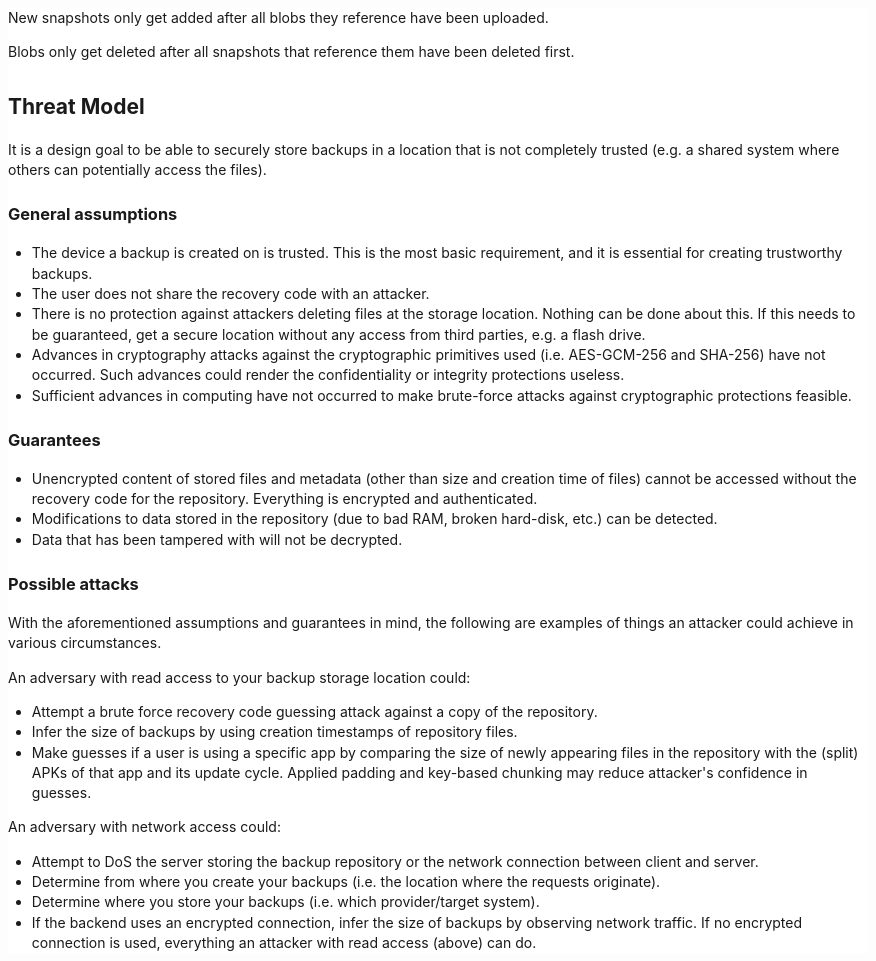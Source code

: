 New snapshots only get added after all blobs they reference have been uploaded.

Blobs only get deleted after all snapshots that reference them have been deleted first.

## Threat Model

It is a design goal to be able to securely store backups
in a location that is not completely trusted
(e.g. a shared system where others can potentially access the files).

### General assumptions

* The device a backup is created on is trusted.
  This is the most basic requirement, and it is essential for creating trustworthy backups.
* The user does not share the recovery code with an attacker.
* There is no protection against attackers deleting files at the storage location.
  Nothing can be done about this.
  If this needs to be guaranteed, get a secure location without any access from third parties,
  e.g. a flash drive.
* Advances in cryptography attacks against the cryptographic primitives used
  (i.e. AES-GCM-256 and SHA-256) have not occurred.
  Such advances could render the confidentiality or integrity protections useless.
* Sufficient advances in computing have not occurred to make brute-force attacks
  against cryptographic protections feasible.

### Guarantees

* Unencrypted content of stored files and metadata (other than size and creation time of files)
  cannot be accessed without the recovery code for the repository.
  Everything is encrypted and authenticated.
* Modifications to data stored in the repository (due to bad RAM, broken hard-disk, etc.)
  can be detected.
* Data that has been tampered with will not be decrypted.

### Possible attacks

With the aforementioned assumptions and guarantees in mind,
the following are examples of things an attacker could achieve in various circumstances.

An adversary with read access to your backup storage location could:

* Attempt a brute force recovery code guessing attack against a copy of the repository.
* Infer the size of backups by using creation timestamps of repository files.
* Make guesses if a user is using a specific app
  by comparing the size of newly appearing files in the repository
  with the (split) APKs of that app and its update cycle.
  Applied padding and key-based chunking may reduce attacker's confidence in guesses.

An adversary with network access could:

* Attempt to DoS the server storing the backup repository
  or the network connection between client and server.
* Determine from where you create your backups (i.e. the location where the requests originate).
* Determine where you store your backups (i.e. which provider/target system).
* If the backend uses an encrypted connection,
  infer the size of backups by observing network traffic.
  If no encrypted connection is used, everything an attacker with read access (above) can do.
